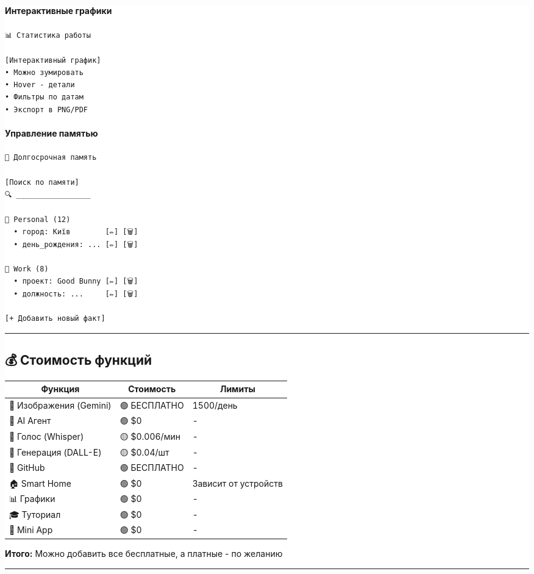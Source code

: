 #### Интерактивные графики
```
📊 Статистика работы

[Интерактивный график]
• Можно зумировать
• Hover - детали
• Фильтры по датам
• Экспорт в PNG/PDF
```

#### Управление памятью
```
🧠 Долгосрочная память

[Поиск по памяти]
🔍 _________________

📁 Personal (12)
  • город: Київ        [✏️] [🗑️]
  • день_рождения: ... [✏️] [🗑️]
  
📁 Work (8)
  • проект: Good Bunny [✏️] [🗑️]
  • должность: ...     [✏️] [🗑️]

[+ Добавить новый факт]
```

---

## 💰 Стоимость функций

| Функция | Стоимость | Лимиты |
|---------|-----------|--------|
| 📸 Изображения (Gemini) | 🟢 БЕСПЛАТНО | 1500/день |
| 🤖 AI Агент | 🟢 $0 | - |
| 🎤 Голос (Whisper) | 🟡 $0.006/мин | - |
| 🎨 Генерация (DALL-E) | 🟡 $0.04/шт | - |
| 🔗 GitHub | 🟢 БЕСПЛАТНО | - |
| 🏠 Smart Home | 🟢 $0 | Зависит от устройств |
| 📊 Графики | 🟢 $0 | - |
| 🎓 Туториал | 🟢 $0 | - |
| 📱 Mini App | 🟢 $0 | - |

**Итого:** Можно добавить все бесплатные, а платные - по желанию

---